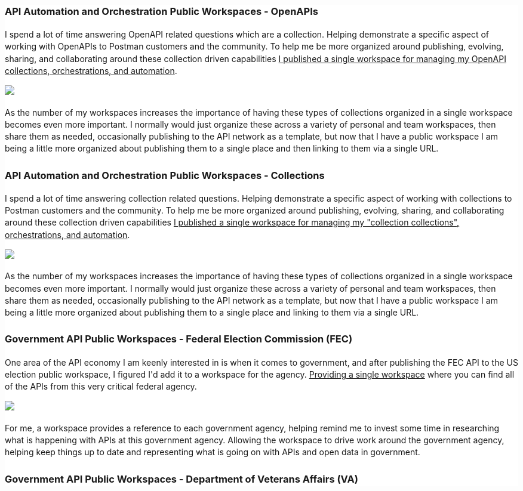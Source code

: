 ### API Automation and Orchestration Public Workspaces - OpenAPIs

I spend a lot of time answering OpenAPI related questions which are a collection. Helping demonstrate a specific aspect of working with OpenAPIs to Postman customers and the community. To help me be more organized around publishing, evolving, sharing, and collaborating around these collection driven capabilities [I published a single workspace for managing my OpenAPI collections, orchestrations, and automation](https://www.postman.com/api-evangelist/workspace/openapi).

[![](https://kinlane-productions2.s3.amazonaws.com/public-workspaces/openapi-public-workspace.png)](https://www.postman.com/api-evangelist/workspace/openapi)

As the number of my workspaces increases the importance of having these types of collections organized in a single workspace becomes even more important. I normally would just organize these across a variety of personal and team workspaces, then share them as needed, occasionally publishing to the API network as a template, but now that I have a public workspace I am being a little more organized about publishing them to a single place and then linking to them via a single URL.

### API Automation and Orchestration Public Workspaces - Collections

I spend a lot of time answering collection related questions. Helping demonstrate a specific aspect of working with collections to Postman customers and the community. To help me be more organized around publishing, evolving, sharing, and collaborating around these collection driven capabilities [I published a single workspace for managing my "collection collections", orchestrations, and automation](https://www.postman.com/api-evangelist/workspace/collections/overview).

[![](https://kinlane-productions2.s3.amazonaws.com/public-workspaces/collection-public-workspace.png)](https://www.postman.com/api-evangelist/workspace/collections/overview)

As the number of my workspaces increases the importance of having these types of collections organized in a single workspace becomes even more important. I normally would just organize these across a variety of personal and team workspaces, then share them as needed, occasionally publishing to the API network as a template, but now that I have a public workspace I am being a little more organized about publishing them to a single place and linking to them via a single URL.

### Government API Public Workspaces - Federal Election Commission (FEC)

One area of the API economy I am keenly interested in is when it comes to government, and after publishing the FEC API to the US election public workspace, I figured I'd add it to a workspace for the agency. [Providing a single workspace](https://www.postman.com/api-evangelist/workspace/federal-election-commission-fec/overview) where you can find all of the APIs from this very critical federal agency.

[![](https://kinlane-productions2.s3.amazonaws.com/public-workspaces/fec-public-workspace.png)](https://www.postman.com/api-evangelist/workspace/federal-election-commission-fec/overview)

For me, a workspace provides a reference to each government agency, helping remind me to invest some time in researching what is happening with APIs at this government agency. Allowing the workspace to drive work around the government agency, helping keep things up to date and representing what is going on with APIs and open data in government.

### Government API Public Workspaces - Department of Veterans Affairs (VA)
